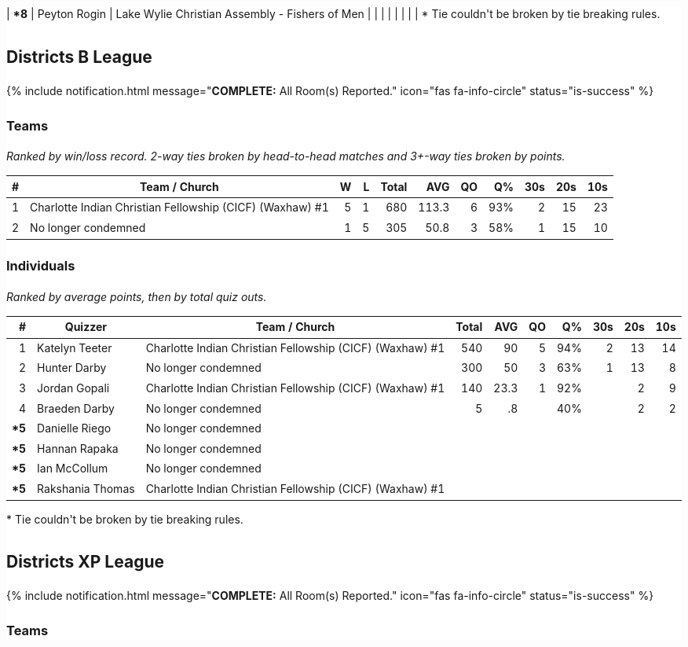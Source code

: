 | **\*8** | Peyton Rogin | Lake Wylie Christian Assembly - Fishers of Men |  |  |  |  |  |  |  |
\* Tie couldn't be broken by tie breaking rules.

## Districts B League

{% include notification.html
   message="<b>COMPLETE:</b> All Room(s) Reported."
   icon="fas fa-info-circle"
   status="is-success" %}


### Teams

*Ranked by win/loss record. 2-way ties broken by head-to-head matches and 3+-way ties broken by points.*

| # | Team / Church | W | L | Total | AVG | QO | Q% | 30s | 20s | 10s |
|--:|---|--:|--:|--:|--:|--:|--:|--:|--:|--:|
| 1 | Charlotte Indian Christian Fellowship (CICF) (Waxhaw) #1 | 5 | 1 | 680 | 113.3 | 6 | 93% | 2 | 15 | 23 |
| 2 | No longer condemned | 1 | 5 | 305 | 50.8 | 3 | 58% | 1 | 15 | 10 |

### Individuals

*Ranked by average points, then by total quiz outs.*

| # | Quizzer | Team / Church | Total | AVG | QO | Q% | 30s | 20s | 10s |
|--:|---|---|--:|--:|--:|--:|--:|--:|--:|
| 1 | Katelyn Teeter | Charlotte Indian Christian Fellowship (CICF) (Waxhaw) #1 | 540 | 90 | 5 | 94% | 2 | 13 | 14 |
| 2 | Hunter Darby | No longer condemned | 300 | 50 | 3 | 63% | 1 | 13 | 8 |
| 3 | Jordan Gopali | Charlotte Indian Christian Fellowship (CICF) (Waxhaw) #1 | 140 | 23.3 | 1 | 92% |  | 2 | 9 |
| 4 | Braeden Darby | No longer condemned | 5 | .8 |  | 40% |  | 2 | 2 |
| **\*5** | Danielle Riego | No longer condemned |  |  |  |  |  |  |  |
| **\*5** | Hannan Rapaka | No longer condemned |  |  |  |  |  |  |  |
| **\*5** | Ian McCollum | No longer condemned |  |  |  |  |  |  |  |
| **\*5** | Rakshania Thomas | Charlotte Indian Christian Fellowship (CICF) (Waxhaw) #1 |  |  |  |  |  |  |  |
\* Tie couldn't be broken by tie breaking rules.

## Districts XP League

{% include notification.html
   message="<b>COMPLETE:</b> All Room(s) Reported."
   icon="fas fa-info-circle"
   status="is-success" %}


### Teams
